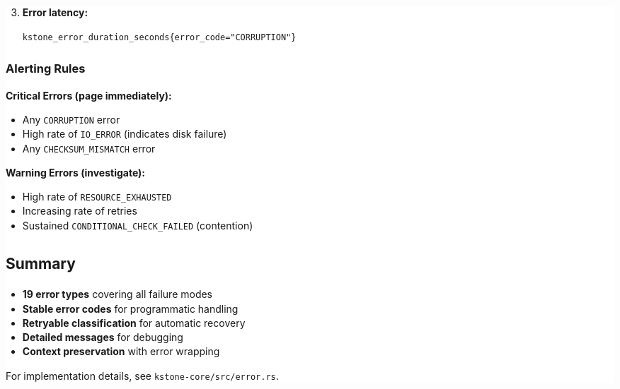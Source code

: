 3. **Error latency:**
   ```
   kstone_error_duration_seconds{error_code="CORRUPTION"}
   ```

### Alerting Rules

**Critical Errors (page immediately):**
- Any `CORRUPTION` error
- High rate of `IO_ERROR` (indicates disk failure)
- Any `CHECKSUM_MISMATCH` error

**Warning Errors (investigate):**
- High rate of `RESOURCE_EXHAUSTED`
- Increasing rate of retries
- Sustained `CONDITIONAL_CHECK_FAILED` (contention)

## Summary

- **19 error types** covering all failure modes
- **Stable error codes** for programmatic handling
- **Retryable classification** for automatic recovery
- **Detailed messages** for debugging
- **Context preservation** with error wrapping

For implementation details, see `kstone-core/src/error.rs`.
